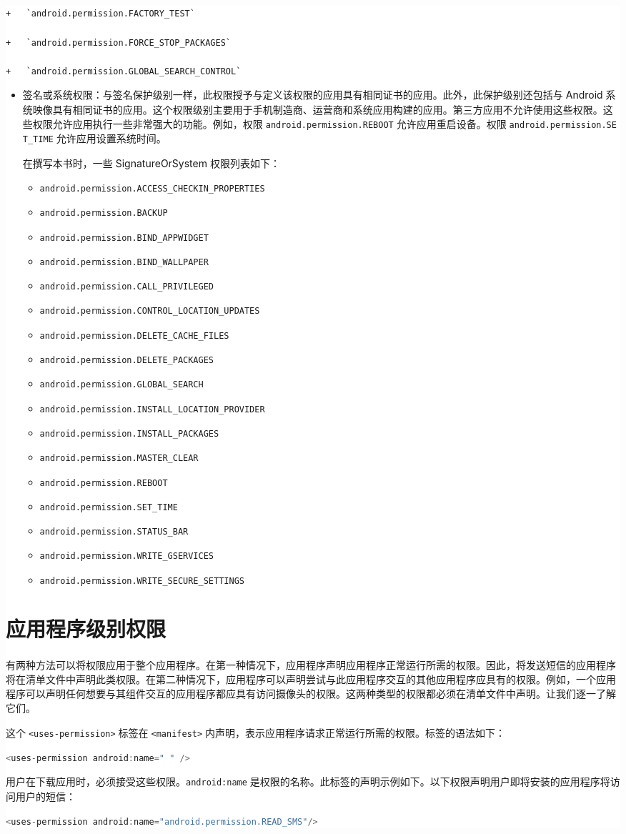     +   `android.permission.FACTORY_TEST`

    +   `android.permission.FORCE_STOP_PACKAGES`

    +   `android.permission.GLOBAL_SEARCH_CONTROL`

+   签名或系统权限：与签名保护级别一样，此权限授予与定义该权限的应用具有相同证书的应用。此外，此保护级别还包括与 Android 系统映像具有相同证书的应用。这个权限级别主要用于手机制造商、运营商和系统应用构建的应用。第三方应用不允许使用这些权限。这些权限允许应用执行一些非常强大的功能。例如，权限 `android.permission.REBOOT` 允许应用重启设备。权限 `android.permission.SET_TIME` 允许应用设置系统时间。

    在撰写本书时，一些 SignatureOrSystem 权限列表如下：

    +   `android.permission.ACCESS_CHECKIN_PROPERTIES`

    +   `android.permission.BACKUP`

    +   `android.permission.BIND_APPWIDGET`

    +   `android.permission.BIND_WALLPAPER`

    +   `android.permission.CALL_PRIVILEGED`

    +   `android.permission.CONTROL_LOCATION_UPDATES`

    +   `android.permission.DELETE_CACHE_FILES`

    +   `android.permission.DELETE_PACKAGES`

    +   `android.permission.GLOBAL_SEARCH`

    +   `android.permission.INSTALL_LOCATION_PROVIDER`

    +   `android.permission.INSTALL_PACKAGES`

    +   `android.permission.MASTER_CLEAR`

    +   `android.permission.REBOOT`

    +   `android.permission.SET_TIME`

    +   `android.permission.STATUS_BAR`

    +   `android.permission.WRITE_GSERVICES`

    +   `android.permission.WRITE_SECURE_SETTINGS`

# 应用程序级别权限

有两种方法可以将权限应用于整个应用程序。在第一种情况下，应用程序声明应用程序正常运行所需的权限。因此，将发送短信的应用程序将在清单文件中声明此类权限。在第二种情况下，应用程序可以声明尝试与此应用程序交互的其他应用程序应具有的权限。例如，一个应用程序可以声明任何想要与其组件交互的应用程序都应具有访问摄像头的权限。这两种类型的权限都必须在清单文件中声明。让我们逐一了解它们。

这个 `<uses-permission>` 标签在 `<manifest>` 内声明，表示应用程序请求正常运行所需的权限。标签的语法如下：

```kt
<uses-permission android:name=" " />
```

用户在下载应用时，必须接受这些权限。`android:name` 是权限的名称。此标签的声明示例如下。以下权限声明用户即将安装的应用程序将访问用户的短信：

```kt
<uses-permission android:name="android.permission.READ_SMS"/>
```
